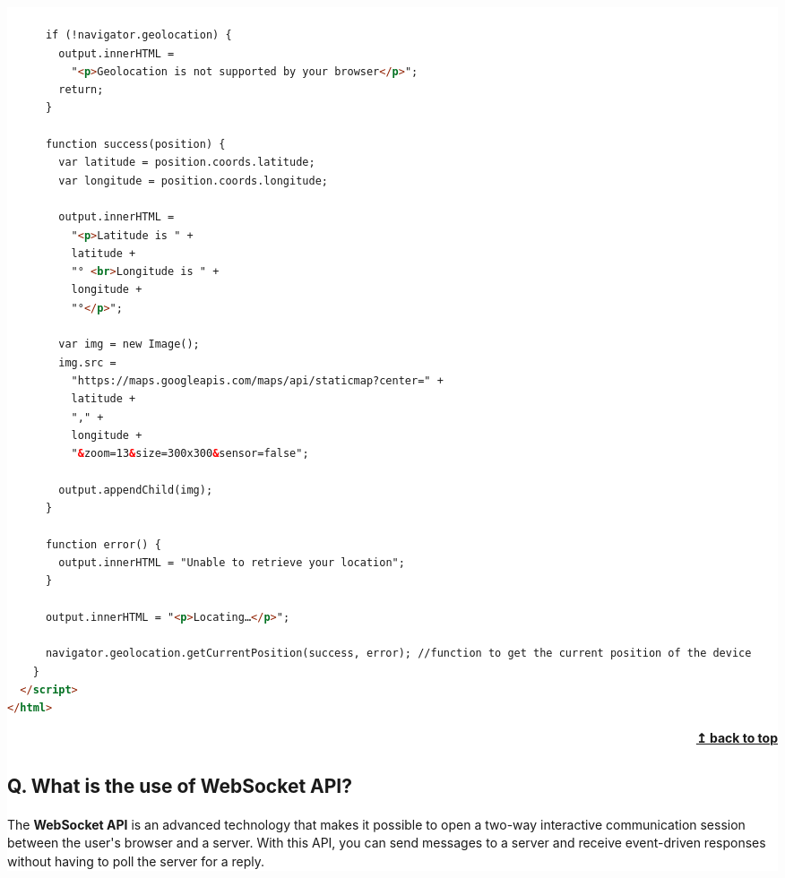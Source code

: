 ```html

      if (!navigator.geolocation) {
        output.innerHTML =
          "<p>Geolocation is not supported by your browser</p>";
        return;
      }

      function success(position) {
        var latitude = position.coords.latitude;
        var longitude = position.coords.longitude;

        output.innerHTML =
          "<p>Latitude is " +
          latitude +
          "° <br>Longitude is " +
          longitude +
          "°</p>";

        var img = new Image();
        img.src =
          "https://maps.googleapis.com/maps/api/staticmap?center=" +
          latitude +
          "," +
          longitude +
          "&zoom=13&size=300x300&sensor=false";

        output.appendChild(img);
      }

      function error() {
        output.innerHTML = "Unable to retrieve your location";
      }

      output.innerHTML = "<p>Locating…</p>";

      navigator.geolocation.getCurrentPosition(success, error); //function to get the current position of the device
    }
  </script>
</html>
```

<div align="right">
    <b><a href="#">↥ back to top</a></b>
</div>

## Q. What is the use of WebSocket API?

The **WebSocket API** is an advanced technology that makes it possible to open a two-way interactive communication session between the user\'s browser and a server. With this API, you can send messages to a server and receive event-driven responses without having to poll the server for a reply.
